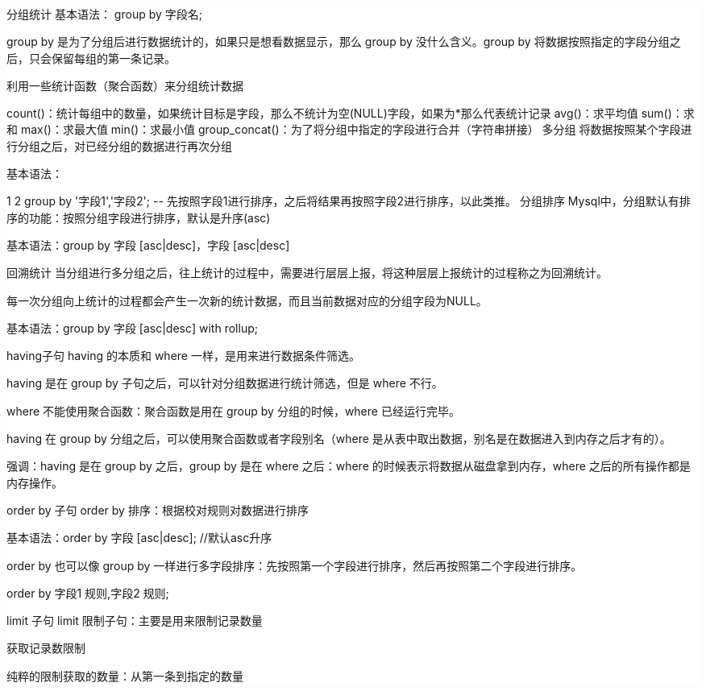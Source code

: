 分组统计
基本语法： group by 字段名;

group by 是为了分组后进行数据统计的，如果只是想看数据显示，那么 group by 没什么含义。group by 将数据按照指定的字段分组之后，只会保留每组的第一条记录。

利用一些统计函数（聚合函数）来分组统计数据

count()：统计每组中的数量，如果统计目标是字段，那么不统计为空(NULL)字段，如果为*那么代表统计记录
avg()：求平均值
sum()：求和
max()：求最大值
min()：求最小值
group_concat()：为了将分组中指定的字段进行合并（字符串拼接）
多分组
将数据按照某个字段进行分组之后，对已经分组的数据进行再次分组

基本语法：

1
2
group by '字段1','字段2';
-- 先按照字段1进行排序，之后将结果再按照字段2进行排序，以此类推。
分组排序
Mysql中，分组默认有排序的功能：按照分组字段进行排序，默认是升序(asc)

基本语法：group by 字段 [asc|desc]，字段 [asc|desc]

回溯统计
当分组进行多分组之后，往上统计的过程中，需要进行层层上报，将这种层层上报统计的过程称之为回溯统计。

每一次分组向上统计的过程都会产生一次新的统计数据，而且当前数据对应的分组字段为NULL。

基本语法：group by 字段 [asc|desc] with rollup;

having子句
having 的本质和 where 一样，是用来进行数据条件筛选。

having 是在 group by 子句之后，可以针对分组数据进行统计筛选，但是 where 不行。

where 不能使用聚合函数：聚合函数是用在 group by 分组的时候，where 已经运行完毕。

having 在 group by 分组之后，可以使用聚合函数或者字段别名（where 是从表中取出数据，别名是在数据进入到内存之后才有的）。

强调：having 是在 group by 之后，group by 是在 where 之后：where 的时候表示将数据从磁盘拿到内存，where 之后的所有操作都是内存操作。

order by 子句
order by 排序：根据校对规则对数据进行排序

基本语法：order by 字段 [asc|desc]; //默认asc升序

order by 也可以像 group by 一样进行多字段排序：先按照第一个字段进行排序，然后再按照第二个字段进行排序。

order by 字段1 规则,字段2 规则;

limit 子句
limit 限制子句：主要是用来限制记录数量

获取记录数限制

纯粹的限制获取的数量：从第一条到指定的数量
